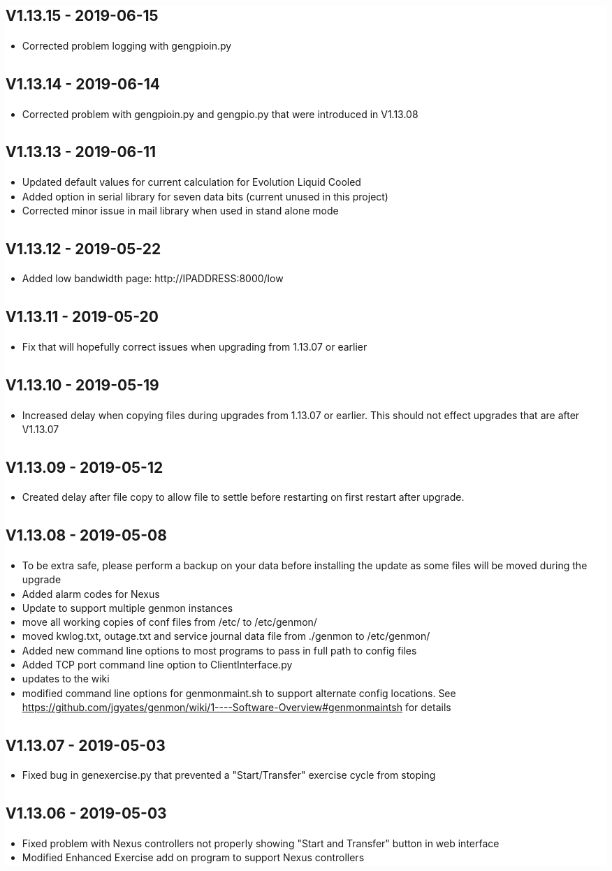 ## V1.13.15 - 2019-06-15
- Corrected problem logging with gengpioin.py

## V1.13.14 - 2019-06-14
- Corrected problem with gengpioin.py and gengpio.py that were introduced in V1.13.08

## V1.13.13 - 2019-06-11
- Updated default values for current calculation for Evolution Liquid Cooled
- Added option in serial library for seven data bits (current unused in this project)
- Corrected minor issue in mail library when used in stand alone mode

## V1.13.12 - 2019-05-22
- Added low bandwidth page: http://IPADDRESS:8000/low

## V1.13.11 - 2019-05-20
- Fix that will hopefully correct issues when upgrading from 1.13.07 or earlier

## V1.13.10 - 2019-05-19
- Increased delay when copying files during upgrades from 1.13.07 or earlier. This should not effect upgrades that are after V1.13.07

## V1.13.09 - 2019-05-12
- Created delay after file copy to allow file to settle before restarting on first restart after upgrade.

## V1.13.08 - 2019-05-08
- To be extra safe, please perform a backup on your data before installing the update as some files will be moved during the upgrade
- Added alarm codes for Nexus
- Update to support multiple genmon instances
- move all working copies of conf files from /etc/ to /etc/genmon/
- moved kwlog.txt, outage.txt and service journal data file from ./genmon to /etc/genmon/
- Added new command line options to most programs to pass in full path to config files
- Added TCP port command line option to ClientInterface.py
- updates to the wiki
- modified command line options for genmonmaint.sh to support alternate config locations. See https://github.com/jgyates/genmon/wiki/1----Software-Overview#genmonmaintsh for details

## V1.13.07 - 2019-05-03
- Fixed bug in genexercise.py that prevented a "Start/Transfer" exercise cycle from stoping

## V1.13.06 - 2019-05-03
- Fixed problem with Nexus controllers not properly showing "Start and Transfer" button in web interface
- Modified Enhanced Exercise add on program to support Nexus controllers
